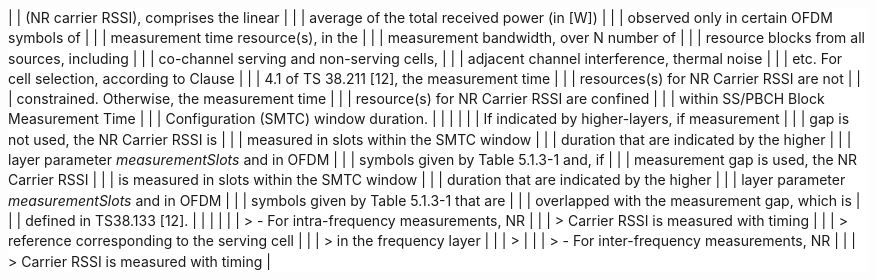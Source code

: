 |                    | (NR carrier RSSI), comprises the linear        |
|                    | average of the total received power (in \[W\]) |
|                    | observed only in certain OFDM symbols of       |
|                    | measurement time resource(s), in the           |
|                    | measurement bandwidth, over N number of        |
|                    | resource blocks from all sources, including    |
|                    | co-channel serving and non-serving cells,      |
|                    | adjacent channel interference, thermal noise   |
|                    | etc. For cell selection, according to Clause   |
|                    | 4.1 of TS 38.211 \[12\], the measurement time  |
|                    | resources(s) for NR Carrier RSSI are not       |
|                    | constrained. Otherwise, the measurement time   |
|                    | resource(s) for NR Carrier RSSI are confined   |
|                    | within SS/PBCH Block Measurement Time          |
|                    | Configuration (SMTC) window duration.          |
|                    |                                                |
|                    | If indicated by higher-layers, if measurement  |
|                    | gap is not used, the NR Carrier RSSI is        |
|                    | measured in slots within the SMTC window       |
|                    | duration that are indicated by the higher      |
|                    | layer parameter *measurementSlots* and in OFDM |
|                    | symbols given by Table 5.1.3-1 and, if         |
|                    | measurement gap is used, the NR Carrier RSSI   |
|                    | is measured in slots within the SMTC window    |
|                    | duration that are indicated by the higher      |
|                    | layer parameter *measurementSlots* and in OFDM |
|                    | symbols given by Table 5.1.3-1 that are        |
|                    | overlapped with the measurement gap, which is  |
|                    | defined in TS38.133 \[12\].                    |
|                    |                                                |
|                    | > \- For intra-frequency measurements, NR      |
|                    | > Carrier RSSI is measured with timing         |
|                    | > reference corresponding to the serving cell  |
|                    | > in the frequency layer                       |
|                    | >                                              |
|                    | > \- For inter-frequency measurements, NR      |
|                    | > Carrier RSSI is measured with timing         |